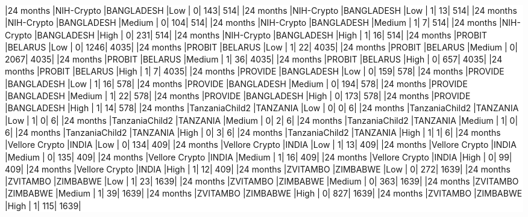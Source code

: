 |24 months |NIH-Crypto     |BANGLADESH   |Low      |        0|    143|   514|
|24 months |NIH-Crypto     |BANGLADESH   |Low      |        1|     13|   514|
|24 months |NIH-Crypto     |BANGLADESH   |Medium   |        0|    104|   514|
|24 months |NIH-Crypto     |BANGLADESH   |Medium   |        1|      7|   514|
|24 months |NIH-Crypto     |BANGLADESH   |High     |        0|    231|   514|
|24 months |NIH-Crypto     |BANGLADESH   |High     |        1|     16|   514|
|24 months |PROBIT         |BELARUS      |Low      |        0|   1246|  4035|
|24 months |PROBIT         |BELARUS      |Low      |        1|     22|  4035|
|24 months |PROBIT         |BELARUS      |Medium   |        0|   2067|  4035|
|24 months |PROBIT         |BELARUS      |Medium   |        1|     36|  4035|
|24 months |PROBIT         |BELARUS      |High     |        0|    657|  4035|
|24 months |PROBIT         |BELARUS      |High     |        1|      7|  4035|
|24 months |PROVIDE        |BANGLADESH   |Low      |        0|    159|   578|
|24 months |PROVIDE        |BANGLADESH   |Low      |        1|     16|   578|
|24 months |PROVIDE        |BANGLADESH   |Medium   |        0|    194|   578|
|24 months |PROVIDE        |BANGLADESH   |Medium   |        1|     22|   578|
|24 months |PROVIDE        |BANGLADESH   |High     |        0|    173|   578|
|24 months |PROVIDE        |BANGLADESH   |High     |        1|     14|   578|
|24 months |TanzaniaChild2 |TANZANIA     |Low      |        0|      0|     6|
|24 months |TanzaniaChild2 |TANZANIA     |Low      |        1|      0|     6|
|24 months |TanzaniaChild2 |TANZANIA     |Medium   |        0|      2|     6|
|24 months |TanzaniaChild2 |TANZANIA     |Medium   |        1|      0|     6|
|24 months |TanzaniaChild2 |TANZANIA     |High     |        0|      3|     6|
|24 months |TanzaniaChild2 |TANZANIA     |High     |        1|      1|     6|
|24 months |Vellore Crypto |INDIA        |Low      |        0|    134|   409|
|24 months |Vellore Crypto |INDIA        |Low      |        1|     13|   409|
|24 months |Vellore Crypto |INDIA        |Medium   |        0|    135|   409|
|24 months |Vellore Crypto |INDIA        |Medium   |        1|     16|   409|
|24 months |Vellore Crypto |INDIA        |High     |        0|     99|   409|
|24 months |Vellore Crypto |INDIA        |High     |        1|     12|   409|
|24 months |ZVITAMBO       |ZIMBABWE     |Low      |        0|    272|  1639|
|24 months |ZVITAMBO       |ZIMBABWE     |Low      |        1|     23|  1639|
|24 months |ZVITAMBO       |ZIMBABWE     |Medium   |        0|    363|  1639|
|24 months |ZVITAMBO       |ZIMBABWE     |Medium   |        1|     39|  1639|
|24 months |ZVITAMBO       |ZIMBABWE     |High     |        0|    827|  1639|
|24 months |ZVITAMBO       |ZIMBABWE     |High     |        1|    115|  1639|
